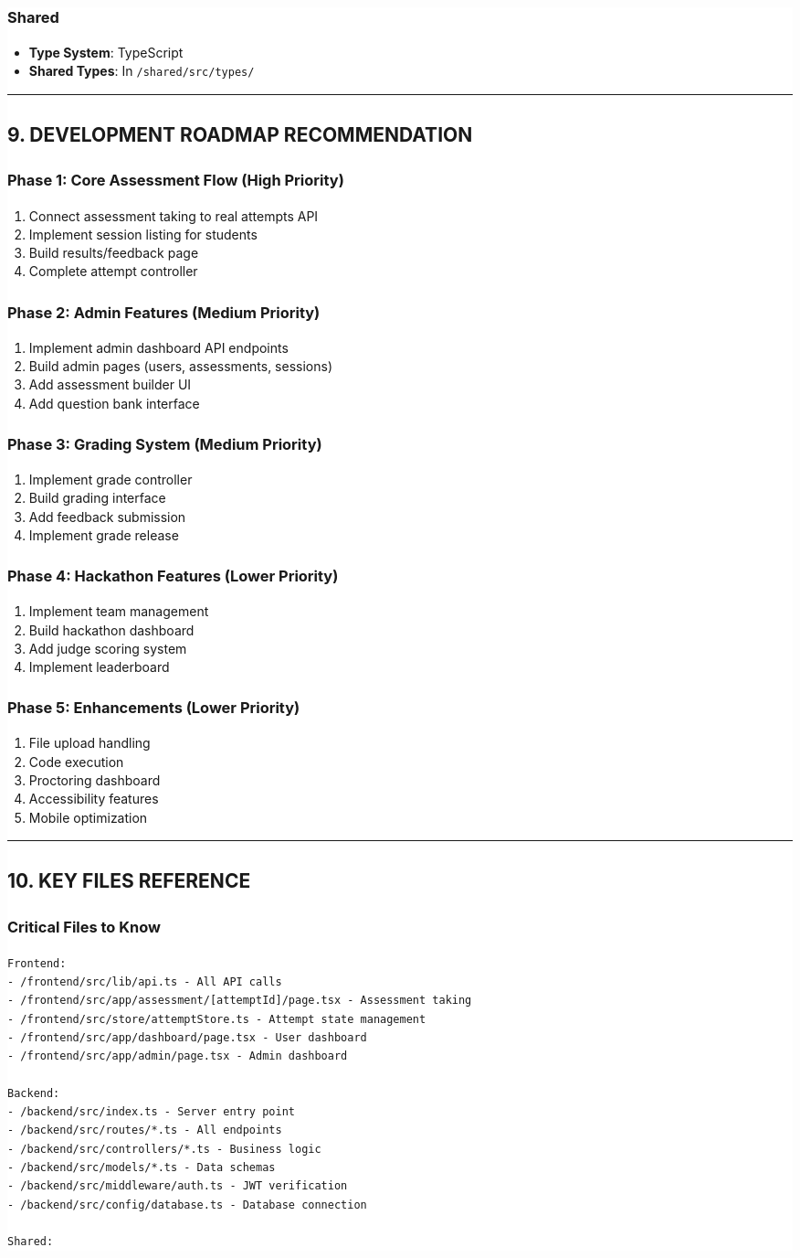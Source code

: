 ### Shared
- **Type System**: TypeScript
- **Shared Types**: In `/shared/src/types/`

---

## 9. DEVELOPMENT ROADMAP RECOMMENDATION

### Phase 1: Core Assessment Flow (High Priority)
1. Connect assessment taking to real attempts API
2. Implement session listing for students
3. Build results/feedback page
4. Complete attempt controller

### Phase 2: Admin Features (Medium Priority)
1. Implement admin dashboard API endpoints
2. Build admin pages (users, assessments, sessions)
3. Add assessment builder UI
4. Add question bank interface

### Phase 3: Grading System (Medium Priority)
1. Implement grade controller
2. Build grading interface
3. Add feedback submission
4. Implement grade release

### Phase 4: Hackathon Features (Lower Priority)
1. Implement team management
2. Build hackathon dashboard
3. Add judge scoring system
4. Implement leaderboard

### Phase 5: Enhancements (Lower Priority)
1. File upload handling
2. Code execution
3. Proctoring dashboard
4. Accessibility features
5. Mobile optimization

---

## 10. KEY FILES REFERENCE

### Critical Files to Know
```
Frontend:
- /frontend/src/lib/api.ts - All API calls
- /frontend/src/app/assessment/[attemptId]/page.tsx - Assessment taking
- /frontend/src/store/attemptStore.ts - Attempt state management
- /frontend/src/app/dashboard/page.tsx - User dashboard
- /frontend/src/app/admin/page.tsx - Admin dashboard

Backend:
- /backend/src/index.ts - Server entry point
- /backend/src/routes/*.ts - All endpoints
- /backend/src/controllers/*.ts - Business logic
- /backend/src/models/*.ts - Data schemas
- /backend/src/middleware/auth.ts - JWT verification
- /backend/src/config/database.ts - Database connection

Shared:
```